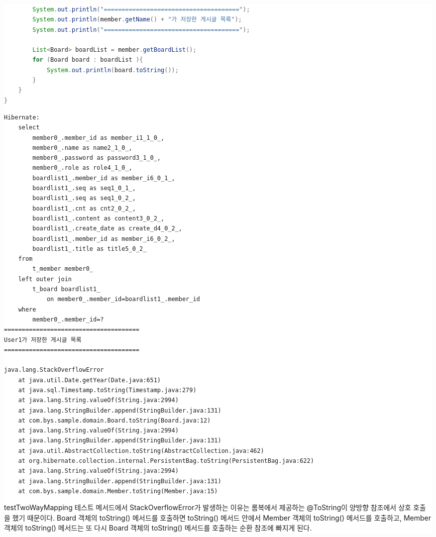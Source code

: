 ```Java
        System.out.println("======================================");
        System.out.println(member.getName() + "가 저장한 게시글 목록");
        System.out.println("======================================");

        List<Board> boardList = member.getBoardList();
        for (Board board : boardList ){
            System.out.println(board.toString());
        }
    }
}
```
```log
Hibernate: 
    select
        member0_.member_id as member_i1_1_0_,
        member0_.name as name2_1_0_,
        member0_.password as password3_1_0_,
        member0_.role as role4_1_0_,
        boardlist1_.member_id as member_i6_0_1_,
        boardlist1_.seq as seq1_0_1_,
        boardlist1_.seq as seq1_0_2_,
        boardlist1_.cnt as cnt2_0_2_,
        boardlist1_.content as content3_0_2_,
        boardlist1_.create_date as create_d4_0_2_,
        boardlist1_.member_id as member_i6_0_2_,
        boardlist1_.title as title5_0_2_ 
    from
        t_member member0_ 
    left outer join
        t_board boardlist1_ 
            on member0_.member_id=boardlist1_.member_id 
    where
        member0_.member_id=?
======================================
User1가 저장한 게시글 목록
======================================

java.lang.StackOverflowError
	at java.util.Date.getYear(Date.java:651)
	at java.sql.Timestamp.toString(Timestamp.java:279)
	at java.lang.String.valueOf(String.java:2994)
	at java.lang.StringBuilder.append(StringBuilder.java:131)
	at com.bys.sample.domain.Board.toString(Board.java:12)
	at java.lang.String.valueOf(String.java:2994)
	at java.lang.StringBuilder.append(StringBuilder.java:131)
	at java.util.AbstractCollection.toString(AbstractCollection.java:462)
	at org.hibernate.collection.internal.PersistentBag.toString(PersistentBag.java:622)
	at java.lang.String.valueOf(String.java:2994)
	at java.lang.StringBuilder.append(StringBuilder.java:131)
	at com.bys.sample.domain.Member.toString(Member.java:15)
```
testTwoWayMapping 테스트 메서드에서 StackOverflowError가 발생하는 이유는 롬복에서 제공하는 @ToString이 양방향 참조에서 상호 호출을 했기 때문이다. 
Board 객체의 toString() 메서드를 호출하면 toString() 메서드 안에서 Member 객체의 toString() 메서드를 호출하고,
 Member 객체의 toString() 메서드는 또 다시 Board 객체의 toString() 메서드를 호출하는 순환 참조에 빠지게 된다. 
